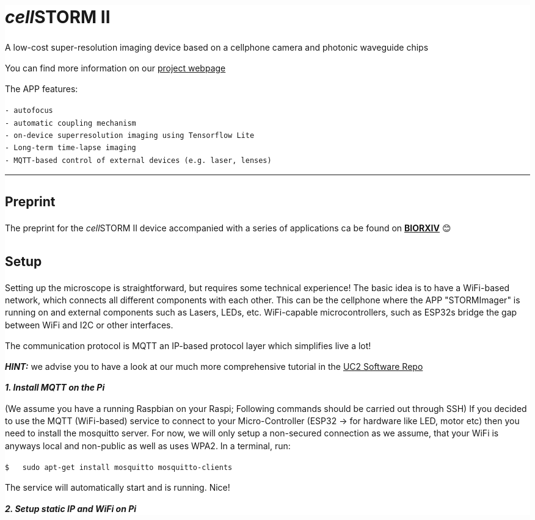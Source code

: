 # *cell*STORM II

A low-cost super-resolution imaging device based on a cellphone camera and photonic waveguide chips

You can find more information on our [project webpage](https://beniroquai.github.io/stormocheap/)


The APP features:

```
- autofocus
- automatic coupling mechanism
- on-device superresolution imaging using Tensorflow Lite
- Long-term time-lapse imaging 
- MQTT-based control of external devices (e.g. laser, lenses)
```


---

## Preprint 

The preprint for the *cell*STORM II device accompanied with a series of applications ca be found on [**BIORXIV**](https://www.biorxiv.org/content/10.1101/2020.09.04.283085v1) 😊 


## Setup 

Setting up the microscope is straightforward, but requires some technical experience! The basic idea is to have a WiFi-based network, which connects all different components with each other. This can be the cellphone where the APP "STORMImager" is running on and external components such as Lasers, LEDs, etc. WiFi-capable microcontrollers, such as ESP32s bridge the gap between WiFi and I2C or other interfaces. 

The communication protocol is MQTT an IP-based protocol layer which simplifies live a lot! 

***HINT:*** we advise you to have a look at our much more comprehensive tutorial in the [UC2 Software Repo](https://github.com/bionanoimaging/UC2-Software-GIT/blob/eb0781d328b5058a664b39e5b38b3c1f79d91cc1/GUI/RASPBERRY_PI/README.md)

***1. Install MQTT on the Pi***

(We assume you have a running Raspbian on your Raspi; Following commands should be carried out through SSH) 
If you decided to use the MQTT (WiFi-based) service to connect to your Micro-Controller (ESP32 -> for hardware like LED, motor etc) then you need to install the mosquitto server. For now, we will only setup a non-secured connection as we assume, that your WiFi is anyways local and non-public as well as uses WPA2. In a terminal, run: 

```
$   sudo apt-get install mosquitto mosquitto-clients
``` 

The service will automatically start and is running. Nice! 

***2. Setup static IP and WiFi on Pi***
